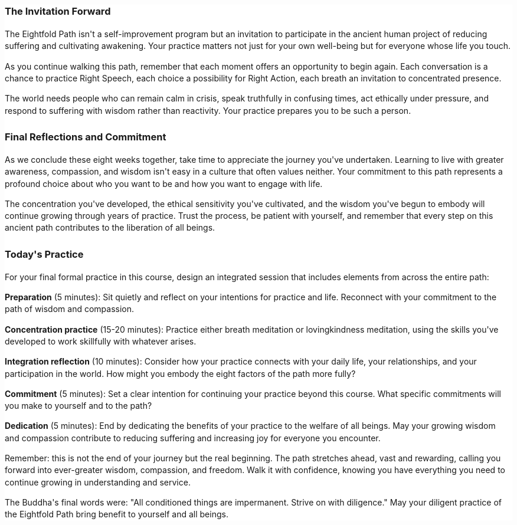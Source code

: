 ### The Invitation Forward

The Eightfold Path isn't a self-improvement program but an invitation to participate in the ancient human project of reducing suffering and cultivating awakening. Your practice matters not just for your own well-being but for everyone whose life you touch.

As you continue walking this path, remember that each moment offers an opportunity to begin again. Each conversation is a chance to practice Right Speech, each choice a possibility for Right Action, each breath an invitation to concentrated presence.

The world needs people who can remain calm in crisis, speak truthfully in confusing times, act ethically under pressure, and respond to suffering with wisdom rather than reactivity. Your practice prepares you to be such a person.

### Final Reflections and Commitment

As we conclude these eight weeks together, take time to appreciate the journey you've undertaken. Learning to live with greater awareness, compassion, and wisdom isn't easy in a culture that often values neither. Your commitment to this path represents a profound choice about who you want to be and how you want to engage with life.

The concentration you've developed, the ethical sensitivity you've cultivated, and the wisdom you've begun to embody will continue growing through years of practice. Trust the process, be patient with yourself, and remember that every step on this ancient path contributes to the liberation of all beings.

### Today's Practice

For your final formal practice in this course, design an integrated session that includes elements from across the entire path:

**Preparation** (5 minutes): Sit quietly and reflect on your intentions for practice and life. Reconnect with your commitment to the path of wisdom and compassion.

**Concentration practice** (15-20 minutes): Practice either breath meditation or lovingkindness meditation, using the skills you've developed to work skillfully with whatever arises.

**Integration reflection** (10 minutes): Consider how your practice connects with your daily life, your relationships, and your participation in the world. How might you embody the eight factors of the path more fully?

**Commitment** (5 minutes): Set a clear intention for continuing your practice beyond this course. What specific commitments will you make to yourself and to the path?

**Dedication** (5 minutes): End by dedicating the benefits of your practice to the welfare of all beings. May your growing wisdom and compassion contribute to reducing suffering and increasing joy for everyone you encounter.

Remember: this is not the end of your journey but the real beginning. The path stretches ahead, vast and rewarding, calling you forward into ever-greater wisdom, compassion, and freedom. Walk it with confidence, knowing you have everything you need to continue growing in understanding and service.

The Buddha's final words were: "All conditioned things are impermanent. Strive on with diligence." May your diligent practice of the Eightfold Path bring benefit to yourself and all beings.
